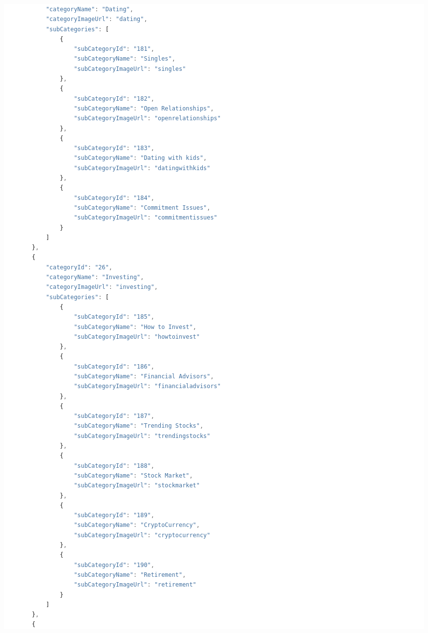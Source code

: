```js
            "categoryName": "Dating",
            "categoryImageUrl": "dating",
            "subCategories": [
                {
                    "subCategoryId": "181",
                    "subCategoryName": "Singles",
                    "subCategoryImageUrl": "singles"
                },
                {
                    "subCategoryId": "182",
                    "subCategoryName": "Open Relationships",
                    "subCategoryImageUrl": "openrelationships"
                },
                {
                    "subCategoryId": "183",
                    "subCategoryName": "Dating with kids",
                    "subCategoryImageUrl": "datingwithkids"
                },
                {
                    "subCategoryId": "184",
                    "subCategoryName": "Commitment Issues",
                    "subCategoryImageUrl": "commitmentissues"
                }
            ]
        },
        {
            "categoryId": "26",
            "categoryName": "Investing",
            "categoryImageUrl": "investing",
            "subCategories": [
                {
                    "subCategoryId": "185",
                    "subCategoryName": "How to Invest",
                    "subCategoryImageUrl": "howtoinvest"
                },
                {
                    "subCategoryId": "186",
                    "subCategoryName": "Financial Advisors",
                    "subCategoryImageUrl": "financialadvisors"
                },
                {
                    "subCategoryId": "187",
                    "subCategoryName": "Trending Stocks",
                    "subCategoryImageUrl": "trendingstocks"
                },
                {
                    "subCategoryId": "188",
                    "subCategoryName": "Stock Market",
                    "subCategoryImageUrl": "stockmarket"
                },
                {
                    "subCategoryId": "189",
                    "subCategoryName": "CryptoCurrency",
                    "subCategoryImageUrl": "cryptocurrency"
                },
                {
                    "subCategoryId": "190",
                    "subCategoryName": "Retirement",
                    "subCategoryImageUrl": "retirement"
                }
            ]
        },
        {
```